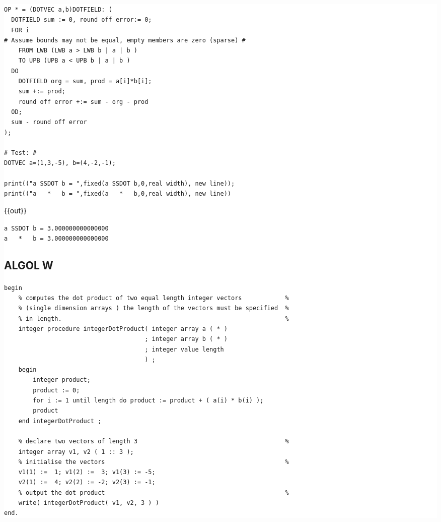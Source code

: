 ```algol68
OP * = (DOTVEC a,b)DOTFIELD: (
  DOTFIELD sum := 0, round off error:= 0;
  FOR i
# Assume bounds may not be equal, empty members are zero (sparse) #
    FROM LWB (LWB a > LWB b | a | b )
    TO UPB (UPB a < UPB b | a | b ) 
  DO
    DOTFIELD org = sum, prod = a[i]*b[i];
    sum +:= prod;
    round off error +:= sum - org - prod
  OD;
  sum - round off error
);

# Test: #
DOTVEC a=(1,3,-5), b=(4,-2,-1);

print(("a SSDOT b = ",fixed(a SSDOT b,0,real width), new line));
print(("a   *   b = ",fixed(a   *   b,0,real width), new line))
```

{{out}}
```txt
a SSDOT b = 3.000000000000000
a   *   b = 3.000000000000000
```



## ALGOL W


```algolw
begin
    % computes the dot product of two equal length integer vectors            %
    % (single dimension arrays ) the length of the vectors must be specified  %
    % in length.                                                              %
    integer procedure integerDotProduct( integer array a ( * )
                                       ; integer array b ( * )
                                       ; integer value length
                                       ) ;
    begin
        integer product;
        product := 0;
        for i := 1 until length do product := product + ( a(i) * b(i) );
        product
    end integerDotProduct ;

    % declare two vectors of length 3                                         %
    integer array v1, v2 ( 1 :: 3 );
    % initialise the vectors                                                  %
    v1(1) :=  1; v1(2) :=  3; v1(3) := -5;
    v2(1) :=  4; v2(2) := -2; v2(3) := -1;
    % output the dot product                                                  %
    write( integerDotProduct( v1, v2, 3 ) )
end.

```
